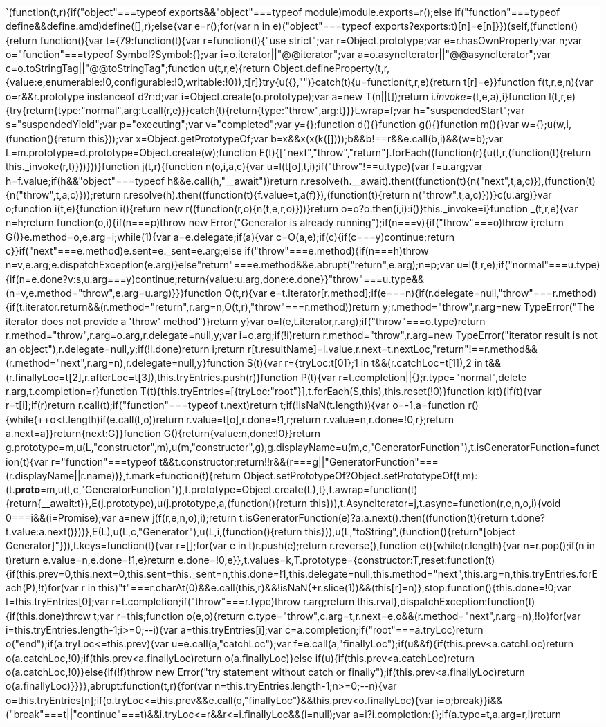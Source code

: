 
`(function(t,r){if("object"===typeof exports&&"object"===typeof module)module.exports=r();else if("function"===typeof define&&define.amd)define([],r);else{var e=r();for(var n in e)("object"===typeof exports?exports:t)[n]=e[n]}})(self,(function(){return function(){var t={79:function(t){var r=function(t){"use strict";var r=Object.prototype;var e=r.hasOwnProperty;var n;var o="function"===typeof Symbol?Symbol:{};var i=o.iterator||"@@iterator";var a=o.asyncIterator||"@@asyncIterator";var c=o.toStringTag||"@@toStringTag";function u(t,r,e){return Object.defineProperty(t,r,{value:e,enumerable:!0,configurable:!0,writable:!0}),t[r]}try{u({},"")}catch(t){u=function(t,r,e){return t[r]=e}}function f(t,r,e,n){var o=r&&r.prototype instanceof d?r:d;var i=Object.create(o.prototype);var a=new T(n||[]);return i._invoke=_(t,e,a),i}function l(t,r,e){try{return{type:"normal",arg:t.call(r,e)}}catch(t){return{type:"throw",arg:t}}}t.wrap=f;var h="suspendedStart";var s="suspendedYield";var p="executing";var v="completed";var y={};function d(){}function g(){}function m(){}var w={};u(w,i,(function(){return this}));var x=Object.getPrototypeOf;var b=x&&x(x(k([])));b&&b!==r&&e.call(b,i)&&(w=b);var L=m.prototype=d.prototype=Object.create(w);function E(t){["next","throw","return"].forEach((function(r){u(t,r,(function(t){return this._invoke(r,t)}))}))}function j(t,r){function n(o,i,a,c){var u=l(t[o],t,i);if("throw"!==u.type){var f=u.arg;var h=f.value;if(h&&"object"===typeof h&&e.call(h,"__await"))return r.resolve(h.__await).then((function(t){n("next",t,a,c)}),(function(t){n("throw",t,a,c)}));return r.resolve(h).then((function(t){f.value=t,a(f)}),(function(t){return n("throw",t,a,c)}))}c(u.arg)}var o;function i(t,e){function i(){return new r((function(r,o){n(t,e,r,o)}))}return o=o?o.then(i,i):i()}this._invoke=i}function _(t,r,e){var n=h;return function(o,i){if(n===p)throw new Error("Generator is already running");if(n===v){if("throw"===o)throw i;return G()}e.method=o,e.arg=i;while(1){var a=e.delegate;if(a){var c=O(a,e);if(c){if(c===y)continue;return c}}if("next"===e.method)e.sent=e._sent=e.arg;else if("throw"===e.method){if(n===h)throw n=v,e.arg;e.dispatchException(e.arg)}else"return"===e.method&&e.abrupt("return",e.arg);n=p;var u=l(t,r,e);if("normal"===u.type){if(n=e.done?v:s,u.arg===y)continue;return{value:u.arg,done:e.done}}"throw"===u.type&&(n=v,e.method="throw",e.arg=u.arg)}}}function O(t,r){var e=t.iterator[r.method];if(e===n){if(r.delegate=null,"throw"===r.method){if(t.iterator.return&&(r.method="return",r.arg=n,O(t,r),"throw"===r.method))return y;r.method="throw",r.arg=new TypeError("The iterator does not provide a 'throw' method")}return y}var o=l(e,t.iterator,r.arg);if("throw"===o.type)return r.method="throw",r.arg=o.arg,r.delegate=null,y;var i=o.arg;if(!i)return r.method="throw",r.arg=new TypeError("iterator result is not an object"),r.delegate=null,y;if(!i.done)return i;return r[t.resultName]=i.value,r.next=t.nextLoc,"return"!==r.method&&(r.method="next",r.arg=n),r.delegate=null,y}function S(t){var r={tryLoc:t[0]};1 in t&&(r.catchLoc=t[1]),2 in t&&(r.finallyLoc=t[2],r.afterLoc=t[3]),this.tryEntries.push(r)}function P(t){var r=t.completion||{};r.type="normal",delete r.arg,t.completion=r}function T(t){this.tryEntries=[{tryLoc:"root"}],t.forEach(S,this),this.reset(!0)}function k(t){if(t){var r=t[i];if(r)return r.call(t);if("function"===typeof t.next)return t;if(!isNaN(t.length)){var o=-1,a=function r(){while(++o<t.length)if(e.call(t,o))return r.value=t[o],r.done=!1,r;return r.value=n,r.done=!0,r};return a.next=a}}return{next:G}}function G(){return{value:n,done:!0}}return g.prototype=m,u(L,"constructor",m),u(m,"constructor",g),g.displayName=u(m,c,"GeneratorFunction"),t.isGeneratorFunction=function(t){var r="function"===typeof t&&t.constructor;return!!r&&(r===g||"GeneratorFunction"===(r.displayName||r.name))},t.mark=function(t){return Object.setPrototypeOf?Object.setPrototypeOf(t,m):(t.__proto__=m,u(t,c,"GeneratorFunction")),t.prototype=Object.create(L),t},t.awrap=function(t){return{__await:t}},E(j.prototype),u(j.prototype,a,(function(){return this})),t.AsyncIterator=j,t.async=function(r,e,n,o,i){void 0===i&&(i=Promise);var a=new j(f(r,e,n,o),i);return t.isGeneratorFunction(e)?a:a.next().then((function(t){return t.done?t.value:a.next()}))},E(L),u(L,c,"Generator"),u(L,i,(function(){return this})),u(L,"toString",(function(){return"[object Generator]"})),t.keys=function(t){var r=[];for(var e in t)r.push(e);return r.reverse(),function e(){while(r.length){var n=r.pop();if(n in t)return e.value=n,e.done=!1,e}return e.done=!0,e}},t.values=k,T.prototype={constructor:T,reset:function(t){if(this.prev=0,this.next=0,this.sent=this._sent=n,this.done=!1,this.delegate=null,this.method="next",this.arg=n,this.tryEntries.forEach(P),!t)for(var r in this)"t"===r.charAt(0)&&e.call(this,r)&&!isNaN(+r.slice(1))&&(this[r]=n)},stop:function(){this.done=!0;var t=this.tryEntries[0];var r=t.completion;if("throw"===r.type)throw r.arg;return this.rval},dispatchException:function(t){if(this.done)throw t;var r=this;function o(e,o){return c.type="throw",c.arg=t,r.next=e,o&&(r.method="next",r.arg=n),!!o}for(var i=this.tryEntries.length-1;i>=0;--i){var a=this.tryEntries[i];var c=a.completion;if("root"===a.tryLoc)return o("end");if(a.tryLoc<=this.prev){var u=e.call(a,"catchLoc");var f=e.call(a,"finallyLoc");if(u&&f){if(this.prev<a.catchLoc)return o(a.catchLoc,!0);if(this.prev<a.finallyLoc)return o(a.finallyLoc)}else if(u){if(this.prev<a.catchLoc)return o(a.catchLoc,!0)}else{if(!f)throw new Error("try statement without catch or finally");if(this.prev<a.finallyLoc)return o(a.finallyLoc)}}}},abrupt:function(t,r){for(var n=this.tryEntries.length-1;n>=0;--n){var o=this.tryEntries[n];if(o.tryLoc<=this.prev&&e.call(o,"finallyLoc")&&this.prev<o.finallyLoc){var i=o;break}}i&&("break"===t||"continue"===t)&&i.tryLoc<=r&&r<=i.finallyLoc&&(i=null);var a=i?i.completion:{};if(a.type=t,a.arg=r,i)return